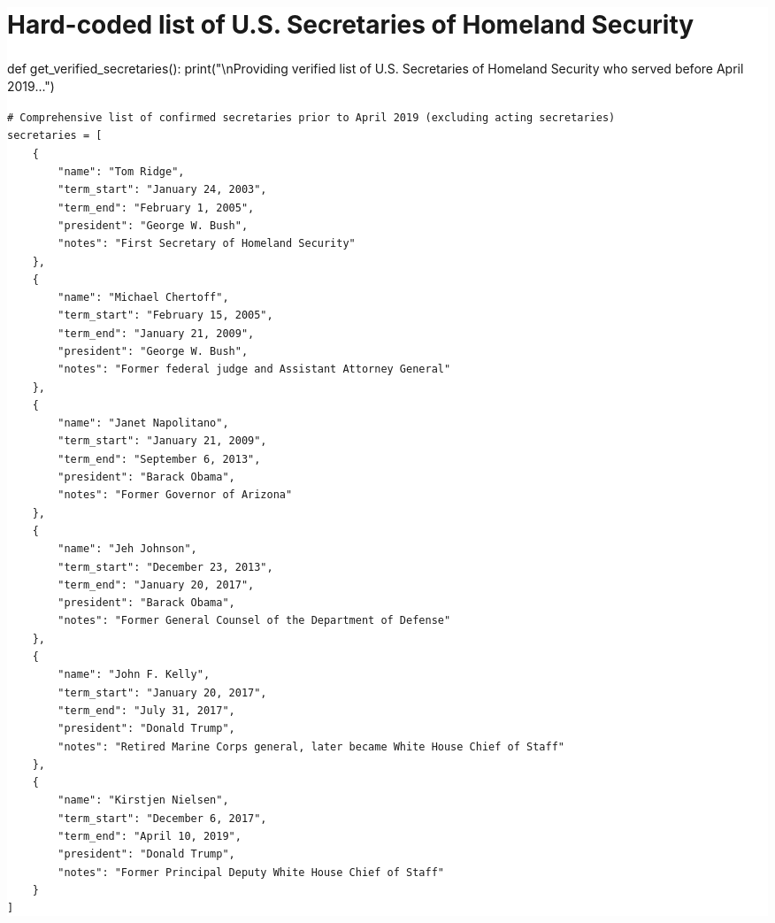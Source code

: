 # Hard-coded list of U.S. Secretaries of Homeland Security
def get_verified_secretaries():
    print("\nProviding verified list of U.S. Secretaries of Homeland Security who served before April 2019...")
    
    # Comprehensive list of confirmed secretaries prior to April 2019 (excluding acting secretaries)
    secretaries = [
        {
            "name": "Tom Ridge",
            "term_start": "January 24, 2003",
            "term_end": "February 1, 2005",
            "president": "George W. Bush",
            "notes": "First Secretary of Homeland Security"
        },
        {
            "name": "Michael Chertoff",
            "term_start": "February 15, 2005",
            "term_end": "January 21, 2009",
            "president": "George W. Bush",
            "notes": "Former federal judge and Assistant Attorney General"
        },
        {
            "name": "Janet Napolitano",
            "term_start": "January 21, 2009",
            "term_end": "September 6, 2013",
            "president": "Barack Obama",
            "notes": "Former Governor of Arizona"
        },
        {
            "name": "Jeh Johnson",
            "term_start": "December 23, 2013",
            "term_end": "January 20, 2017",
            "president": "Barack Obama",
            "notes": "Former General Counsel of the Department of Defense"
        },
        {
            "name": "John F. Kelly",
            "term_start": "January 20, 2017",
            "term_end": "July 31, 2017",
            "president": "Donald Trump",
            "notes": "Retired Marine Corps general, later became White House Chief of Staff"
        },
        {
            "name": "Kirstjen Nielsen",
            "term_start": "December 6, 2017",
            "term_end": "April 10, 2019",
            "president": "Donald Trump",
            "notes": "Former Principal Deputy White House Chief of Staff"
        }
    ]
    